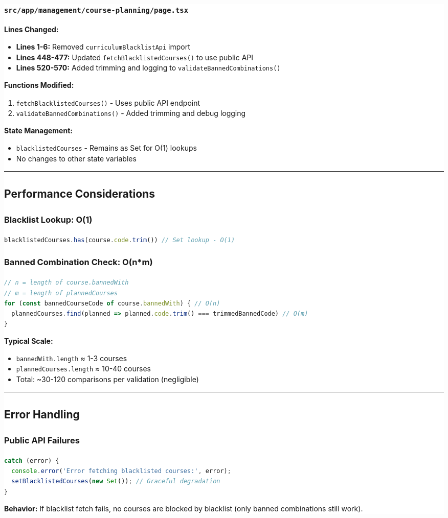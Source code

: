 ### `src/app/management/course-planning/page.tsx`

**Lines Changed:**
- **Lines 1-6:** Removed `curriculumBlacklistApi` import
- **Lines 448-477:** Updated `fetchBlacklistedCourses()` to use public API
- **Lines 520-570:** Added trimming and logging to `validateBannedCombinations()`

**Functions Modified:**
1. `fetchBlacklistedCourses()` - Uses public API endpoint
2. `validateBannedCombinations()` - Added trimming and debug logging

**State Management:**
- `blacklistedCourses` - Remains as Set<string> for O(1) lookups
- No changes to other state variables

---

## Performance Considerations

### Blacklist Lookup: O(1)
```typescript
blacklistedCourses.has(course.code.trim()) // Set lookup - O(1)
```

### Banned Combination Check: O(n*m)
```typescript
// n = length of course.bannedWith
// m = length of plannedCourses
for (const bannedCourseCode of course.bannedWith) { // O(n)
  plannedCourses.find(planned => planned.code.trim() === trimmedBannedCode) // O(m)
}
```

**Typical Scale:**
- `bannedWith.length` ≈ 1-3 courses
- `plannedCourses.length` ≈ 10-40 courses
- Total: ~30-120 comparisons per validation (negligible)

---

## Error Handling

### Public API Failures
```typescript
catch (error) {
  console.error('Error fetching blacklisted courses:', error);
  setBlacklistedCourses(new Set()); // Graceful degradation
}
```

**Behavior:** If blacklist fetch fails, no courses are blocked by blacklist (only banned combinations still work).
